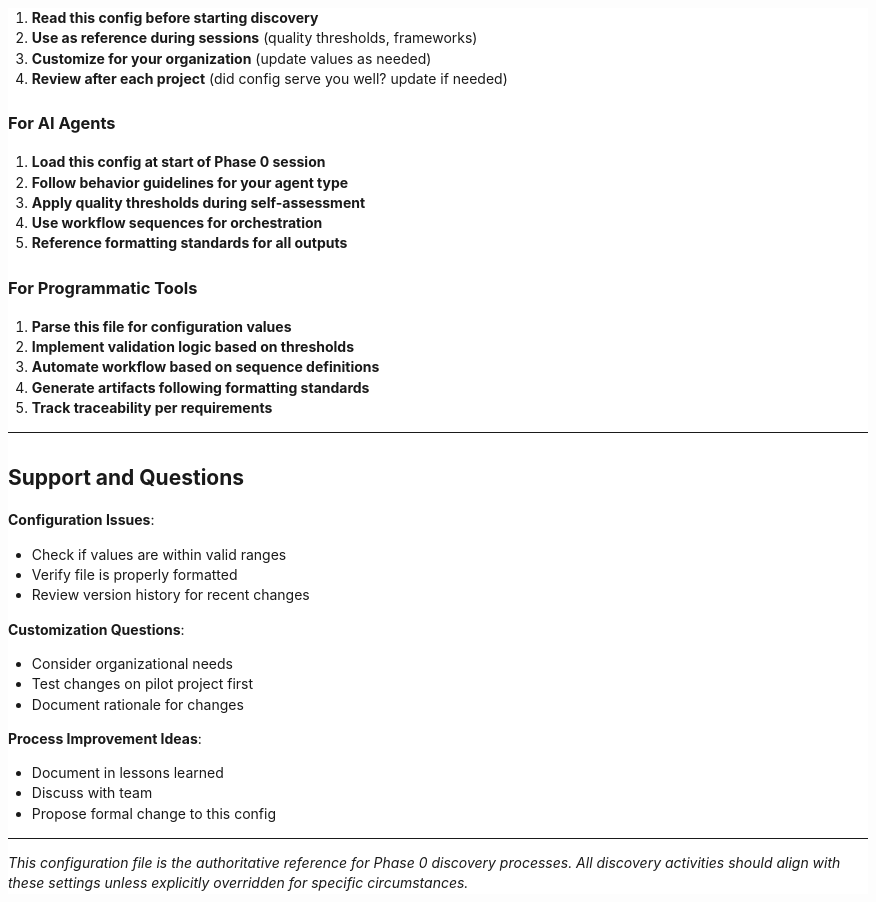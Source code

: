 1. **Read this config before starting discovery**
2. **Use as reference during sessions** (quality thresholds, frameworks)
3. **Customize for your organization** (update values as needed)
4. **Review after each project** (did config serve you well? update if needed)

### For AI Agents

1. **Load this config at start of Phase 0 session**
2. **Follow behavior guidelines for your agent type**
3. **Apply quality thresholds during self-assessment**
4. **Use workflow sequences for orchestration**
5. **Reference formatting standards for all outputs**

### For Programmatic Tools

1. **Parse this file for configuration values**
2. **Implement validation logic based on thresholds**
3. **Automate workflow based on sequence definitions**
4. **Generate artifacts following formatting standards**
5. **Track traceability per requirements**

---

## Support and Questions

**Configuration Issues**: 
- Check if values are within valid ranges
- Verify file is properly formatted
- Review version history for recent changes

**Customization Questions**:
- Consider organizational needs
- Test changes on pilot project first
- Document rationale for changes

**Process Improvement Ideas**:
- Document in lessons learned
- Discuss with team
- Propose formal change to this config

---

*This configuration file is the authoritative reference for Phase 0 discovery processes. All discovery activities should align with these settings unless explicitly overridden for specific circumstances.*
